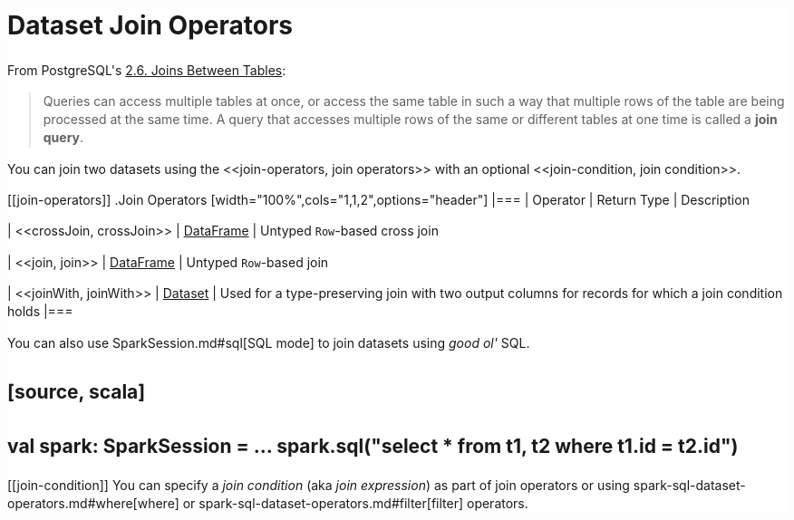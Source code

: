 # Dataset Join Operators

From PostgreSQL's [2.6. Joins Between Tables](https://www.postgresql.org/docs/current/static/tutorial-join.html):

> Queries can access multiple tables at once, or access the same table in such a way that multiple rows of the table are being processed at the same time. A query that accesses multiple rows of the same or different tables at one time is called a **join query**.

You can join two datasets using the <<join-operators, join operators>> with an optional <<join-condition, join condition>>.

[[join-operators]]
.Join Operators
[width="100%",cols="1,1,2",options="header"]
|===
| Operator
| Return Type
| Description

| <<crossJoin, crossJoin>>
| [DataFrame](DataFrame.md)
| Untyped ``Row``-based cross join

| <<join, join>>
| [DataFrame](DataFrame.md)
| Untyped ``Row``-based join

| <<joinWith, joinWith>>
| [Dataset](Dataset.md)
| Used for a type-preserving join with two output columns for records for which a join condition holds
|===

You can also use SparkSession.md#sql[SQL mode] to join datasets using _good ol'_ SQL.

[source, scala]
----
val spark: SparkSession = ...
spark.sql("select * from t1, t2 where t1.id = t2.id")
----

[[join-condition]]
You can specify a *join condition* (aka _join expression_) as part of join operators or using spark-sql-dataset-operators.md#where[where] or spark-sql-dataset-operators.md#filter[filter] operators.
